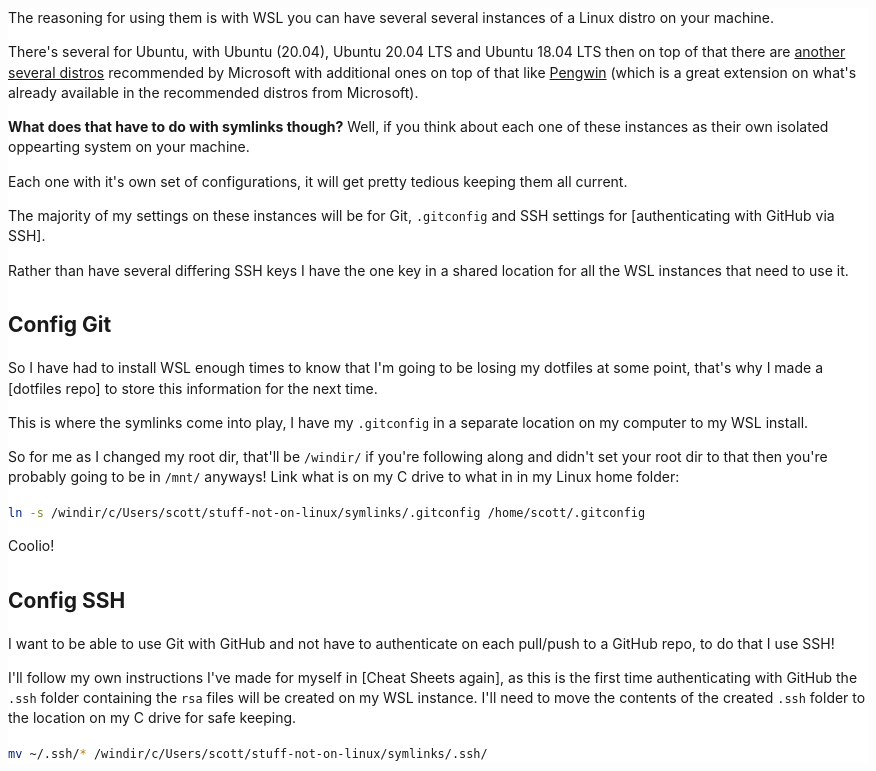 The reasoning for using them is with WSL you can have several several
instances of a Linux distro on your machine.



There's several for Ubuntu, with Ubuntu (20.04), Ubuntu 20.04 LTS and
Ubuntu 18.04 LTS then on top of that there are [another several
distros] recommended by Microsoft with additional ones on top of that
like [Pengwin] (which is a great extension on what's already available
in the recommended distros from Microsoft).

**What does that have to do with symlinks though?** Well, if you think
about each one of these instances as their own isolated oppearting
system on your machine.

Each one with it's own set of configurations, it will get pretty
tedious keeping them all current.

The majority of my settings on these instances will be for Git,
`.gitconfig` and SSH settings for [authenticating with GitHub via
SSH].

Rather than have several differing SSH keys I have the one key in a
shared location for all the WSL instances that need to use it.

## Config Git

So I have had to install WSL enough times to know that I'm going to be
losing my dotfiles at some point, that's why I made a [dotfiles repo]
to store this information for the next time.

This is where the symlinks come into play, I have my `.gitconfig` in a
separate location on my computer to my WSL install.

So for me as I changed my root dir, that'll be `/windir/` if you're
following along and didn't set your root dir to that then you're
probably going to be in `/mnt/` anyways! Link what is on my C drive to
what in in my Linux home folder:

```bash
ln -s /windir/c/Users/scott/stuff-not-on-linux/symlinks/.gitconfig /home/scott/.gitconfig
```

Coolio!

## Config SSH

I want to be able to use Git with GitHub and not have to authenticate
on each pull/push to a GitHub repo, to do that I use SSH!

I'll follow my own instructions I've made for myself in [Cheat Sheets
again], as this is the first time authenticating with GitHub the
`.ssh` folder containing the `rsa` files will be created on my WSL
instance. I'll need to move the contents of the created `.ssh` folder
to the location on my C drive for safe keeping.

```bash
mv ~/.ssh/* /windir/c/Users/scott/stuff-not-on-linux/symlinks/.ssh/
```


[symbolic links]: https://en.wikipedia.org/wiki/Symbolic_link
[a linux distro from the ms store]: https://aka.ms/wslstore
[another several distros]: https://aka.ms/wslstore
[pengwin]: https://www.whitewaterfoundry.com/
[cygwin]: https://cygwin.com/packages/summary/bash.html
[chocolatey]: chocolatey.org/
[guide]: #prerequisites
[windows terminal themes]: https://atomcorp.github.io/themes/
[wsl git workaround]: https://github.com/Microsoft/vscode/issues/9502
[some additional features]: https://aka.ms/wsl2kernel
[chocolatey]: https://chocolatey.org/
[get started]: https://chocolatey.org/install
[using node version manager]: https://github.com/nvm-sh/nvm
[n]: https://www.npmjs.com/package/n#installation
[fnm]: https://github.com/Schniz/fnm#using-a-script
[volta]: https://github.com/volta-cli/volta#installing-volta
[asdf-vm]: https://asdf-vm.com/#/core-manage-asdf-vm
[nvs]: https://github.com/jasongin/nvs
[hub]: https://github.com/github/hub
[hyper]: https://hyper.is/
[microsoft terminal]: https://aka.ms/terminal
[cheat sheets]: https://cheatsheets.xyz/fish/#list-out-added-aliases
[earlier]: #enable-file-permissions-for-symlinks
[brittney]: https://twitter.com/brittneypostma
[party corgi discord]: https://discord.gg/MzC3kr
[wslgit]: https://github.com/andy-5/wslgit
